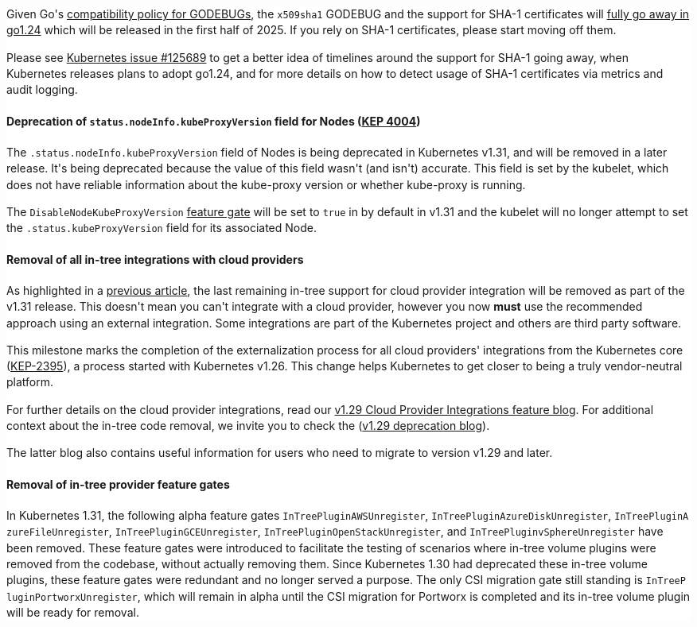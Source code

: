 Given Go's [compatibility policy for GODEBUGs](https://go.dev/blog/compat), the `x509sha1` GODEBUG and the support for SHA-1 certificates will [fully go away in go1.24](https://tip.golang.org/doc/go1.23) which will be released in the first half of 2025. 
If you rely on SHA-1 certificates, please start moving off them.

Please see [Kubernetes issue #125689](https://github.com/kubernetes/kubernetes/issues/125689) to get a better idea of timelines around the support for SHA-1 going away, when Kubernetes releases plans to adopt go1.24, and for more details on how to detect usage of SHA-1 certificates via metrics and audit logging. 

#### Deprecation of `status.nodeInfo.kubeProxyVersion` field for Nodes ([KEP 4004](https://github.com/kubernetes/enhancements/issues/4004))

The `.status.nodeInfo.kubeProxyVersion` field of Nodes is being deprecated in Kubernetes v1.31,
and will be removed in a later release.
It's being deprecated because the value of this field wasn't (and isn't) accurate.
This field is set by the kubelet, which does not have reliable information about the kube-proxy version or whether kube-proxy is running. 

The `DisableNodeKubeProxyVersion` [feature gate](/docs/reference/command-line-tools-reference/feature-gates/) will be set to `true` in by default in v1.31 and the kubelet will no longer attempt to set the `.status.kubeProxyVersion` field for its associated Node.

#### Removal of all in-tree integrations with cloud providers

As highlighted in a [previous article](/blog/2024/05/20/completing-cloud-provider-migration/), the last remaining in-tree support for cloud provider integration will be removed as part of the v1.31 release.
This doesn't mean you can't integrate with a cloud provider, however you now **must** use the
recommended approach using an external integration. Some integrations are part of the Kubernetes
project and others are third party software.

This milestone marks the completion of the externalization process for all cloud providers' integrations from the Kubernetes core ([KEP-2395](https://github.com/kubernetes/enhancements/blob/master/keps/sig-cloud-provider/2395-removing-in-tree-cloud-providers/README.md)), a process started with Kubernetes v1.26. 
This change helps Kubernetes to get closer to being a truly vendor-neutral platform.

For further details on the cloud provider integrations, read our [v1.29 Cloud Provider Integrations feature blog](/blog/2023/12/14/cloud-provider-integration-changes/). 
For additional context about the in-tree code removal, we invite you to check the ([v1.29 deprecation blog](/blog/2023/11/16/kubernetes-1-29-upcoming-changes/#removal-of-in-tree-integrations-with-cloud-providers-kep-2395-https-kep-k8s-io-2395)).

The latter blog also contains useful information for users who need to migrate to version v1.29 and later.

#### Removal of in-tree provider feature gates

In Kubernetes 1.31, the following alpha feature gates `InTreePluginAWSUnregister`, `InTreePluginAzureDiskUnregister`, `InTreePluginAzureFileUnregister`, `InTreePluginGCEUnregister`, `InTreePluginOpenStackUnregister`, and `InTreePluginvSphereUnregister` have been removed. These feature gates were introduced to facilitate the testing of scenarios where in-tree volume plugins were removed from the codebase, without actually removing them. Since Kubernetes 1.30 had deprecated these in-tree volume plugins, these feature gates were redundant and no longer served a purpose. The only CSI migration gate still standing is `InTreePluginPortworxUnregister`, which will remain in alpha until the CSI migration for Portworx is completed and its in-tree volume plugin will be ready for removal.
